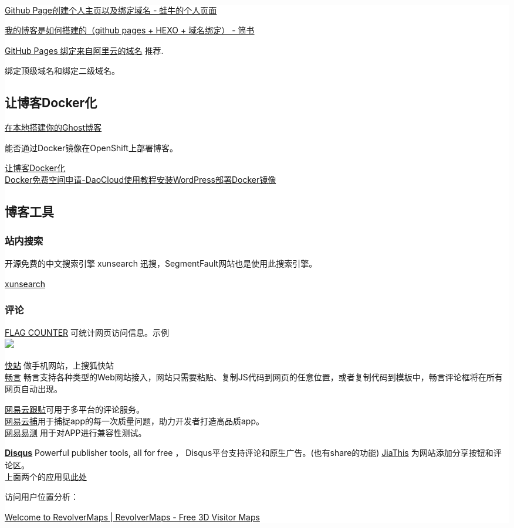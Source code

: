 

[Github Page创建个人主页以及绑定域名 - 蛙牛的个人页面](https://my.oschina.net/lujianing/blog/178745 "Github Page创建个人主页以及绑定域名 - 蛙牛的个人页面")

[我的博客是如何搭建的（github pages + HEXO + 域名绑定） - 简书](http://www.jianshu.com/p/834d7cc0668d "我的博客是如何搭建的（github pages + HEXO + 域名绑定） - 简书")

[GitHub Pages 绑定来自阿里云的域名](http://quantumman.me/blog/setting-up-a-domain-with-gitHub-pages.html "GitHub Pages 绑定来自阿里云的域名")  推荐.



绑定顶级域名和绑定二级域名。







## 让博客Docker化

[在本地搭建你的Ghost博客](http://www.jianshu.com/p/08c7db751430)

能否通过Docker镜像在OpenShift上部署博客。

[让博客Docker化](http://dockone.io/article/961)     
[Docker免费空间申请-DaoCloud使用教程安装WordPress部署Docker镜像](https://www.freehao123.com/docker-daocloud/)        






## 博客工具

### 站内搜索
开源免费的中文搜索引擎 xunsearch 迅搜，SegmentFault网站也是使用此搜索引擎。  

[xunsearch](http://www.xunsearch.com/)  


### 评论

[FLAG COUNTER](http://s09.flagcounter.com/) 可统计网页访问信息。示例  
![](http://s01.flagcounter.com/count2/88/bg_FFFFFF/txt_000000/border_CCCCCC/columns_2/maxflags_10/viewers_0/labels_0/pageviews_0/flags_0/)  

[快站](http://www.kuaizhan.com/) 做手机网站，上搜狐快站  
[畅言](http://changyan.kuaizhan.com/) 畅言支持各种类型的Web网站接入，网站只需要粘贴、复制JS代码到网页的任意位置，或者复制代码到模板中，畅言评论框将在所有网页自动出现。


[网易云跟贴](https://gentie.163.com/info.html)可用于多平台的评论服务。  
[网易云捕](http://crash.163yun.com/)用于捕捉app的每一次质量问题，助力开发者打造高品质app。  
[网易易测](http://et.163yun.com/) 用于对APP进行兼容性测试。    

[**Disqus**](https://disqus.com/features/)   Powerful publisher tools, all for free ， Disqus平台支持评论和原生广告。(也有share的功能)
[JiaThis](http://www.jiathis.com/index2) 为网站添加分享按钮和评论区。   
上面两个的应用见[此处](http://talentprince.github.io/blog/2015/01/04/android-yu-inject-yi-lai-zhu-ru-de-bu-jie-zhi-yuan/)   





访问用户位置分析：  

[Welcome to RevolverMaps | RevolverMaps - Free 3D Visitor Maps](https://www.revolvermaps.com/ "Welcome to RevolverMaps | RevolverMaps - Free 3D Visitor Maps")





